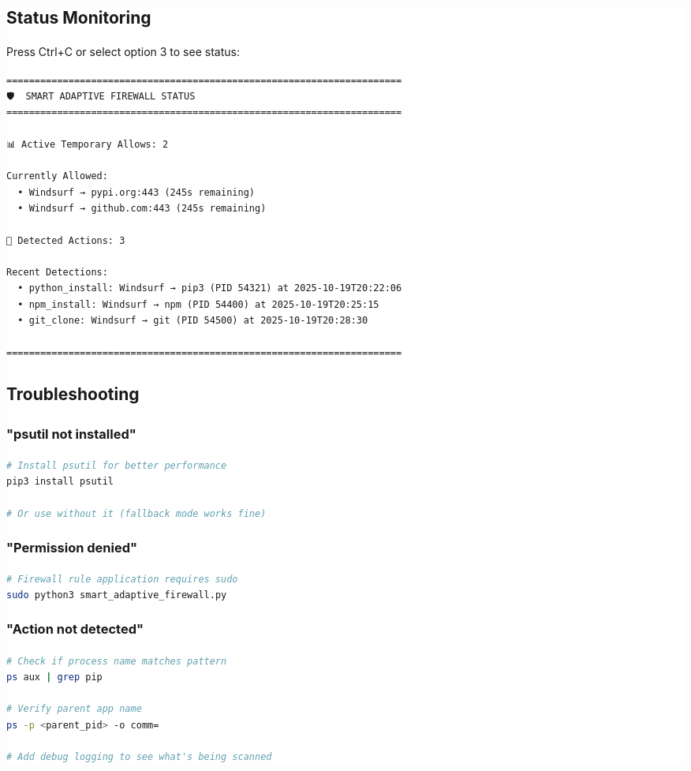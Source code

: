 ## Status Monitoring

Press Ctrl+C or select option 3 to see status:

```
======================================================================
🛡️  SMART ADAPTIVE FIREWALL STATUS
======================================================================

📊 Active Temporary Allows: 2

Currently Allowed:
  • Windsurf → pypi.org:443 (245s remaining)
  • Windsurf → github.com:443 (245s remaining)

🎯 Detected Actions: 3

Recent Detections:
  • python_install: Windsurf → pip3 (PID 54321) at 2025-10-19T20:22:06
  • npm_install: Windsurf → npm (PID 54400) at 2025-10-19T20:25:15
  • git_clone: Windsurf → git (PID 54500) at 2025-10-19T20:28:30

======================================================================
```

## Troubleshooting

### "psutil not installed"
```bash
# Install psutil for better performance
pip3 install psutil

# Or use without it (fallback mode works fine)
```

### "Permission denied"
```bash
# Firewall rule application requires sudo
sudo python3 smart_adaptive_firewall.py
```

### "Action not detected"
```bash
# Check if process name matches pattern
ps aux | grep pip

# Verify parent app name
ps -p <parent_pid> -o comm=

# Add debug logging to see what's being scanned
```
